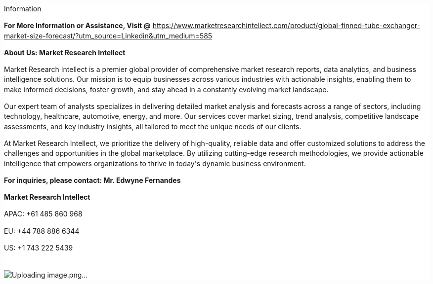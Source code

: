 Information</li></ul></div><div class="article-main__content" data-test-id="publishing-text-block"><p><span class="font-[700]"><strong>For More Information or Assistance, Visit @</strong>&nbsp;<a href="https://www.marketresearchintellect.com/product/global-finned-tube-exchanger-market-size-forecast/?utm_source=Linkedin&utm_medium=585">https://www.marketresearchintellect.com/product/global-finned-tube-exchanger-market-size-forecast/?utm_source=Linkedin&utm_medium=585</a></span></p><p><strong>About Us: Market Research Intellect</strong></p><p>Market Research Intellect is a premier global provider of comprehensive market research reports, data analytics, and business intelligence solutions. Our mission is to equip businesses across various industries with actionable insights, enabling them to make informed decisions, foster growth, and stay ahead in a constantly evolving market landscape.</p><p>Our expert team of analysts specializes in delivering detailed market analysis and forecasts across a range of sectors, including technology, healthcare, automotive, energy, and more. Our services cover market sizing, trend analysis, competitive landscape assessments, and key industry insights, all tailored to meet the unique needs of our clients.</p><p>At Market Research Intellect, we prioritize the delivery of high-quality, reliable data and offer customized solutions to address the challenges and opportunities in the global marketplace. By utilizing cutting-edge research methodologies, we provide actionable intelligence that empowers organizations to thrive in today's dynamic business environment.</p><p><strong>For inquiries, please contact: Mr. Edwyne Fernandes</strong></p><p><strong>Market Research Intellect</strong></p><p>APAC: +61 485 860 968</p><p>EU: +44 788 886 6344</p><p>US: +1 743 222 5439</p></div><div class="article-main__content" data-test-id="publishing-text-block">&nbsp;</div>
![Uploading image.png…]()
